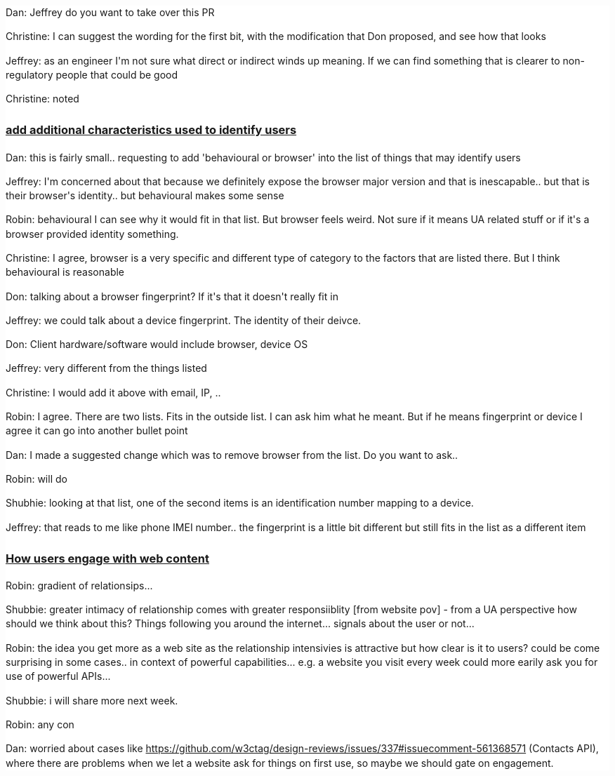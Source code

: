 Dan: Jeffrey do you want to take over this PR

Christine: I can suggest the wording for the first bit, with the modification that Don proposed, and see how that looks

Jeffrey: as an engineer I'm not sure what direct or indirect winds up meaning. If we can find something that is clearer to non-regulatory people that could be good

Christine: noted

### [add additional characteristics used to identify users](https://github.com/w3ctag/privacy-principles/pull/167)
 
Dan: this is fairly small.. requesting to add 'behavioural or browser' into the list of things that may identify users

Jeffrey: I'm concerned about that because we definitely expose the browser major version and that is inescapable.. but that is their browser's identity.. but behavioural makes some sense

Robin: behavioural I can see why it would fit in that list. But browser feels weird. Not sure if it means UA related stuff or if it's a browser provided identity something.

Christine: I agree, browser is a very specific and different type of category to the factors that are listed there. But I think behavioural is reasonable

Don: talking about a browser fingerprint? If it's that it doesn't really fit in

Jeffrey: we could talk about a device fingerprint. The identity of their deivce.

Don: Client hardware/software would include browser, device OS

Jeffrey: very different from the things listed

Christine: I would add it above with email, IP, ..

Robin: I agree. There are two lists. Fits in the outside list. I can ask him what he meant. But if he means fingerprint or device I agree it can go into another bullet point

Dan: I made a suggested change which was to remove browser from the list. Do you want to ask..

Robin: will do

Shubhie: looking at that list, one of the second items is an identification number mapping to a device. 

Jeffrey: that reads to me like phone IMEI number.. the fingerprint is a little bit different but still fits in the list as a different item

### [How users engage with web content](https://docs.google.com/document/d/10FpnIcrEslbO3Fgfr9UikM7ND-EcdmsJfGO557tcIYQ/edit)

Robin: gradient of relationsips...

Shubbie: greater intimacy of relationship comes with greater responsiiblity [from website pov] - from a UA perspective how should we think about this?  Things following you around the internet... signals about the user or not...

Robin: the idea you get more as a web site as the relationship intensivies is attractive but how clear is it to users? could be come surprising in some cases.. in context of powerful capabilities... e.g. a website you visit every week could more earily ask you for use of powerful APIs... 

Shubbie: i will share more next week.

Robin: any con

Dan: worried about cases like https://github.com/w3ctag/design-reviews/issues/337#issuecomment-561368571 (Contacts API), where there are problems when we let a website ask for things on first use, so maybe we should gate on engagement. 


